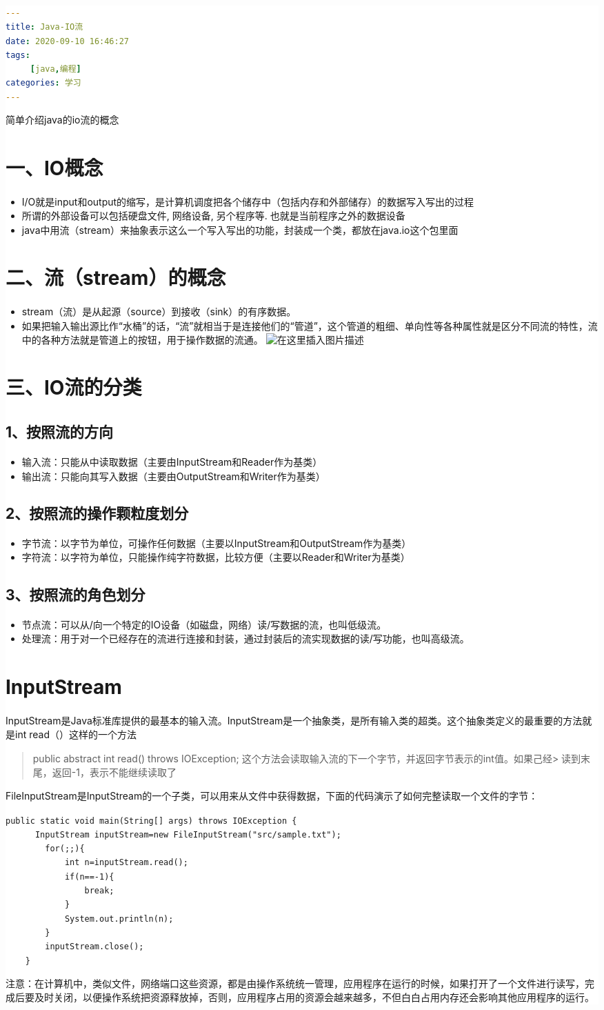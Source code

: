 ```yaml
---
title: Java-IO流
date: 2020-09-10 16:46:27
tags:
     [java,编程]
categories: 学习
---
```


简单介绍java的io流的概念

# 一、IO概念
* I/O就是input和output的缩写，是计算机调度把各个储存中（包括内存和外部储存）的数据写入写出的过程
* 所谓的外部设备可以包括硬盘文件, 网络设备, 另个程序等. 也就是当前程序之外的数据设备
* java中用流（stream）来抽象表示这么一个写入写出的功能，封装成一个类，都放在java.io这个包里面


# 二、流（stream）的概念
* stream（流）是从起源（source）到接收（sink）的有序数据。
* 如果把输入输出源比作“水桶”的话，“流”就相当于是连接他们的“管道”，这个管道的粗细、单向性等各种属性就是区分不同流的特性，流中的各种方法就是管道上的按钮，用于操作数据的流通。
![在这里插入图片描述](https://img-blog.csdnimg.cn/20200802143851170.jpg)
# 三、IO流的分类
## 1、按照流的方向
* 输入流：只能从中读取数据（主要由InputStream和Reader作为基类）
* 输出流：只能向其写入数据（主要由OutputStream和Writer作为基类）
## 2、按照流的操作颗粒度划分
* 字节流：以字节为单位，可操作任何数据（主要以InputStream和OutputStream作为基类）
* 字符流：以字符为单位，只能操作纯字符数据，比较方便（主要以Reader和Writer为基类）
## 3、按照流的角色划分
* 节点流：可以从/向一个特定的IO设备（如磁盘，网络）读/写数据的流，也叫低级流。
* 处理流：用于对一个已经存在的流进行连接和封装，通过封装后的流实现数据的读/写功能，也叫高级流。
# InputStream
InputStream是Java标准库提供的最基本的输入流。InputStream是一个抽象类，是所有输入类的超类。这个抽象类定义的最重要的方法就是int read（）这样的一个方法

>  public abstract int read() throws IOException;
>  这个方法会读取输入流的下一个字节，并返回字节表示的int值。如果己经>  读到末尾，返回-1，表示不能继续读取了

FileInputStream是InputStream的一个子类，可以用来从文件中获得数据，下面的代码演示了如何完整读取一个文件的字节：

```
public static void main(String[] args) throws IOException {
      InputStream inputStream=new FileInputStream("src/sample.txt");
        for(;;){
            int n=inputStream.read();
            if(n==-1){
                break;
            }
            System.out.println(n);
        }
        inputStream.close();
    }
```
注意：在计算机中，类似文件，网络端口这些资源，都是由操作系统统一管理，应用程序在运行的时候，如果打开了一个文件进行读写，完成后要及时关闭，以便操作系统把资源释放掉，否则，应用程序占用的资源会越来越多，不但白白占用内存还会影响其他应用程序的运行。
